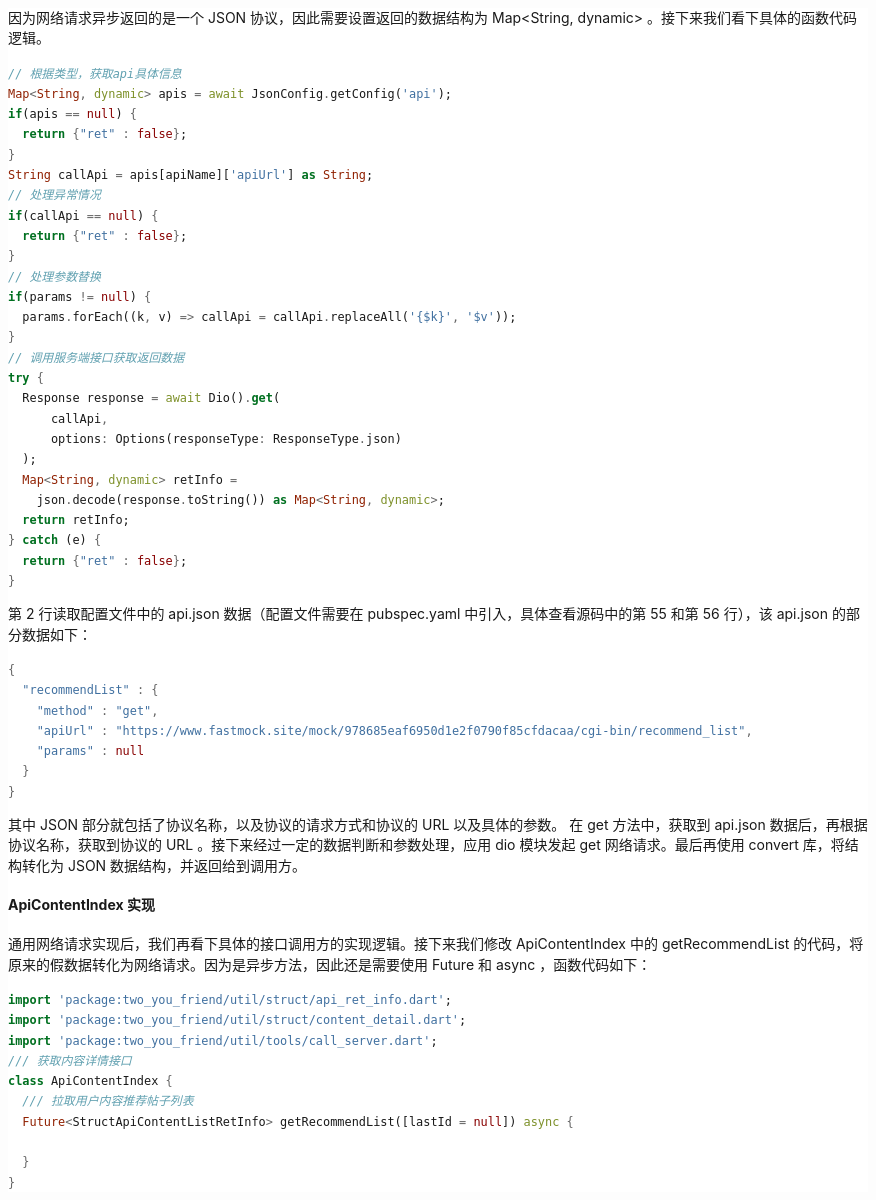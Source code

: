 因为网络请求异步返回的是一个 JSON 协议，因此需要设置返回的数据结构为 Map<String, dynamic> 。接下来我们看下具体的函数代码逻辑。

```dart
// 根据类型，获取api具体信息 
Map<String, dynamic> apis = await JsonConfig.getConfig('api'); 
if(apis == null) { 
  return {"ret" : false}; 
} 
String callApi = apis[apiName]['apiUrl'] as String; 
// 处理异常情况 
if(callApi == null) { 
  return {"ret" : false}; 
} 
// 处理参数替换 
if(params != null) { 
  params.forEach((k, v) => callApi = callApi.replaceAll('{$k}', '$v')); 
} 
// 调用服务端接口获取返回数据 
try { 
  Response response = await Dio().get( 
      callApi, 
      options: Options(responseType: ResponseType.json) 
  ); 
  Map<String, dynamic> retInfo = 
    json.decode(response.toString()) as Map<String, dynamic>; 
  return retInfo; 
} catch (e) { 
  return {"ret" : false}; 
} 
```

第 2 行读取配置文件中的 api.json 数据（配置文件需要在 pubspec.yaml 中引入，具体查看源码中的第 55 和第 56 行），该 api.json 的部分数据如下：

```dart
{ 
  "recommendList" : { 
    "method" : "get", 
    "apiUrl" : "https://www.fastmock.site/mock/978685eaf6950d1e2f0790f85cfdacaa/cgi-bin/recommend_list", 
    "params" : null 
  } 
} 
```

其中 JSON 部分就包括了协议名称，以及协议的请求方式和协议的 URL 以及具体的参数。
在 get 方法中，获取到 api.json 数据后，再根据协议名称，获取到协议的 URL 。接下来经过一定的数据判断和参数处理，应用 dio 模块发起 get 网络请求。最后再使用 convert 库，将结构转化为 JSON 数据结构，并返回给到调用方。



#### ApiContentIndex 实现

通用网络请求实现后，我们再看下具体的接口调用方的实现逻辑。接下来我们修改 ApiContentIndex 中的 getRecommendList 的代码，将原来的假数据转化为网络请求。因为是异步方法，因此还是需要使用 Future 和 async ，函数代码如下：

```dart
import 'package:two_you_friend/util/struct/api_ret_info.dart'; 
import 'package:two_you_friend/util/struct/content_detail.dart'; 
import 'package:two_you_friend/util/tools/call_server.dart'; 
/// 获取内容详情接口 
class ApiContentIndex { 
  /// 拉取用户内容推荐帖子列表 
  Future<StructApiContentListRetInfo> getRecommendList([lastId = null]) async { 
   
  } 
} 
```
